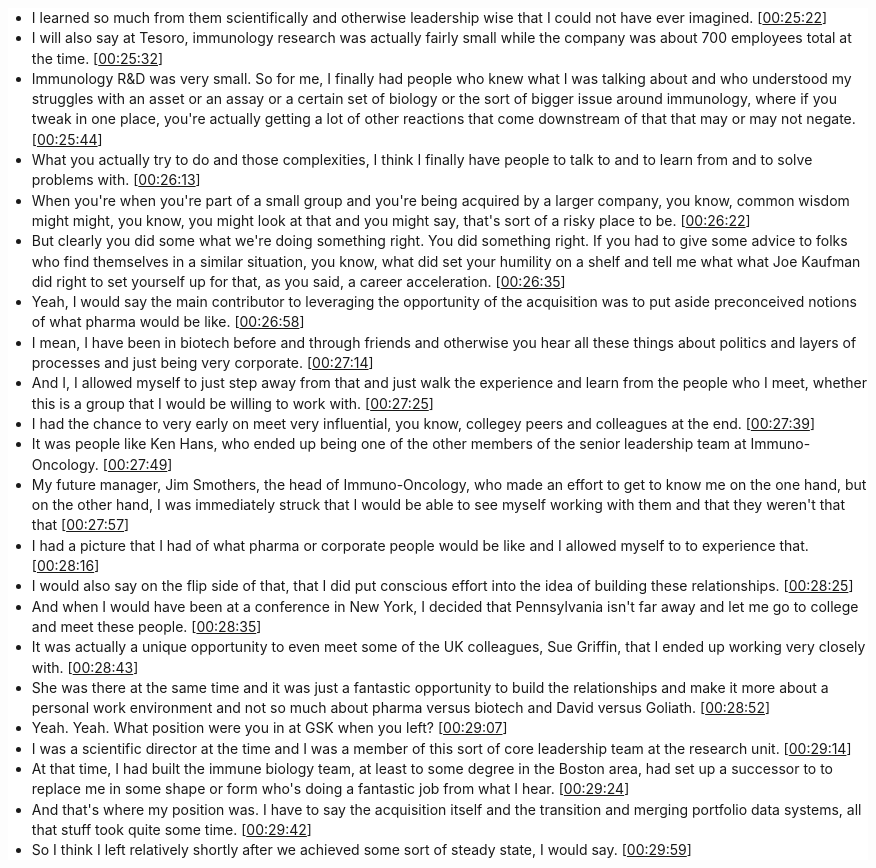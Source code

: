 *  I learned so much from them scientifically and otherwise leadership wise that I could not have ever imagined. [[00:25:22](https://www.youtube.com/watch?v=u8k8TuU-mfU&t=1522.08s)]
*  I will also say at Tesoro, immunology research was actually fairly small while the company was about 700 employees total at the time. [[00:25:32](https://www.youtube.com/watch?v=u8k8TuU-mfU&t=1532.08s)]
*  Immunology R&D was very small. So for me, I finally had people who knew what I was talking about and who understood my struggles with an asset or an assay or a certain set of biology or the sort of bigger issue around immunology, where if you tweak in one place, you're actually getting a lot of other reactions that come downstream of that that may or may not negate. [[00:25:44](https://www.youtube.com/watch?v=u8k8TuU-mfU&t=1544.08s)]
*  What you actually try to do and those complexities, I think I finally have people to talk to and to learn from and to solve problems with. [[00:26:13](https://www.youtube.com/watch?v=u8k8TuU-mfU&t=1573.08s)]
*  When you're when you're part of a small group and you're being acquired by a larger company, you know, common wisdom might might, you know, you might look at that and you might say, that's sort of a risky place to be. [[00:26:22](https://www.youtube.com/watch?v=u8k8TuU-mfU&t=1582.08s)]
*  But clearly you did some what we're doing something right. You did something right. If you had to give some advice to folks who find themselves in a similar situation, you know, what did set your humility on a shelf and tell me what what Joe Kaufman did right to set yourself up for that, as you said, a career acceleration. [[00:26:35](https://www.youtube.com/watch?v=u8k8TuU-mfU&t=1595.08s)]
*  Yeah, I would say the main contributor to leveraging the opportunity of the acquisition was to put aside preconceived notions of what pharma would be like. [[00:26:58](https://www.youtube.com/watch?v=u8k8TuU-mfU&t=1618.08s)]
*  I mean, I have been in biotech before and through friends and otherwise you hear all these things about politics and layers of processes and just being very corporate. [[00:27:14](https://www.youtube.com/watch?v=u8k8TuU-mfU&t=1634.08s)]
*  And I, I allowed myself to just step away from that and just walk the experience and learn from the people who I meet, whether this is a group that I would be willing to work with. [[00:27:25](https://www.youtube.com/watch?v=u8k8TuU-mfU&t=1645.08s)]
*  I had the chance to very early on meet very influential, you know, collegey peers and colleagues at the end. [[00:27:39](https://www.youtube.com/watch?v=u8k8TuU-mfU&t=1659.08s)]
*  It was people like Ken Hans, who ended up being one of the other members of the senior leadership team at Immuno-Oncology. [[00:27:49](https://www.youtube.com/watch?v=u8k8TuU-mfU&t=1669.08s)]
*  My future manager, Jim Smothers, the head of Immuno-Oncology, who made an effort to get to know me on the one hand, but on the other hand, I was immediately struck that I would be able to see myself working with them and that they weren't that that [[00:27:57](https://www.youtube.com/watch?v=u8k8TuU-mfU&t=1677.08s)]
*  I had a picture that I had of what pharma or corporate people would be like and I allowed myself to to experience that. [[00:28:16](https://www.youtube.com/watch?v=u8k8TuU-mfU&t=1696.08s)]
*  I would also say on the flip side of that, that I did put conscious effort into the idea of building these relationships. [[00:28:25](https://www.youtube.com/watch?v=u8k8TuU-mfU&t=1705.08s)]
*  And when I would have been at a conference in New York, I decided that Pennsylvania isn't far away and let me go to college and meet these people. [[00:28:35](https://www.youtube.com/watch?v=u8k8TuU-mfU&t=1715.08s)]
*  It was actually a unique opportunity to even meet some of the UK colleagues, Sue Griffin, that I ended up working very closely with. [[00:28:43](https://www.youtube.com/watch?v=u8k8TuU-mfU&t=1723.08s)]
*  She was there at the same time and it was just a fantastic opportunity to build the relationships and make it more about a personal work environment and not so much about pharma versus biotech and David versus Goliath. [[00:28:52](https://www.youtube.com/watch?v=u8k8TuU-mfU&t=1732.08s)]
*  Yeah. Yeah. What position were you in at GSK when you left? [[00:29:07](https://www.youtube.com/watch?v=u8k8TuU-mfU&t=1747.08s)]
*  I was a scientific director at the time and I was a member of this sort of core leadership team at the research unit. [[00:29:14](https://www.youtube.com/watch?v=u8k8TuU-mfU&t=1754.08s)]
*  At that time, I had built the immune biology team, at least to some degree in the Boston area, had set up a successor to to replace me in some shape or form who's doing a fantastic job from what I hear. [[00:29:24](https://www.youtube.com/watch?v=u8k8TuU-mfU&t=1764.08s)]
*  And that's where my position was. I have to say the acquisition itself and the transition and merging portfolio data systems, all that stuff took quite some time. [[00:29:42](https://www.youtube.com/watch?v=u8k8TuU-mfU&t=1782.08s)]
*  So I think I left relatively shortly after we achieved some sort of steady state, I would say. [[00:29:59](https://www.youtube.com/watch?v=u8k8TuU-mfU&t=1799.08s)]